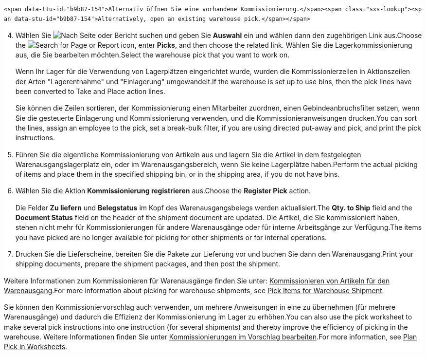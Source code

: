     <span data-ttu-id="b9b87-154">Alternativ öffnen Sie eine vorhandene Kommissionierung.</span><span class="sxs-lookup"><span data-stu-id="b9b87-154">Alternatively, open an existing warehouse pick.</span></span>
4. <span data-ttu-id="b9b87-155">Wählen Sie ![Nach Seite oder Bericht suchen](media/ui-search/search_small.png "Nach Seite oder Bericht suchen") und geben Sie **Auswahl** ein und wählen dann den zugehörigen Link aus.</span><span class="sxs-lookup"><span data-stu-id="b9b87-155">Choose the ![Search for Page or Report](media/ui-search/search_small.png "Search for Page or Report icon") icon, enter **Picks**, and then choose the related link.</span></span> <span data-ttu-id="b9b87-156">Wählen Sie die Lagerkommissionierung aus, die Sie bearbeiten möchten.</span><span class="sxs-lookup"><span data-stu-id="b9b87-156">Select the warehouse pick that you want to work on.</span></span>

    <span data-ttu-id="b9b87-157">Wenn Ihr Lager für die Verwendung von Lagerplätzen eingerichtet wurde, wurden die Kommissionierzeilen in Aktionszeilen der Arten "Lagerentnahme" und "Einlagerung" umgewandelt.</span><span class="sxs-lookup"><span data-stu-id="b9b87-157">If the warehouse is set up to use bins, then the pick lines have been converted to Take and Place action lines.</span></span>

    <span data-ttu-id="b9b87-158">Sie können die Zeilen sortieren, der Kommissionierung einen Mitarbeiter zuordnen, einen Gebindeanbruchsfilter setzen, wenn Sie die gesteuerte Einlagerung und Kommissionierung verwenden, und die Kommissionieranweisungen drucken.</span><span class="sxs-lookup"><span data-stu-id="b9b87-158">You can sort the lines, assign an employee to the pick, set a break-bulk filter, if you are using directed put-away and pick, and print the pick instructions.</span></span>

5. <span data-ttu-id="b9b87-159">Führen Sie die eigentliche Kommissionierung von Artikeln aus und lagern Sie die Artikel in dem festgelegten Warenausgangslagerplatz ein, oder im Warenausgangsbereich, wenn Sie keine Lagerplätze haben.</span><span class="sxs-lookup"><span data-stu-id="b9b87-159">Perform the actual picking of items and place them in the specified shipping bin, or in the shipping area, if you do not have bins.</span></span>
6. <span data-ttu-id="b9b87-160">Wählen Sie die Aktion **Kommissionierung registrieren** aus.</span><span class="sxs-lookup"><span data-stu-id="b9b87-160">Choose the **Register Pick** action.</span></span>

    <span data-ttu-id="b9b87-161">Die Felder **Zu liefern** und **Belegstatus** im Kopf des Warenausgangsbelegs werden aktualisiert.</span><span class="sxs-lookup"><span data-stu-id="b9b87-161">The **Qty. to Ship** field and the **Document Status** field on the header of the shipment document are updated.</span></span> <span data-ttu-id="b9b87-162">Die Artikel, die Sie kommissioniert haben, stehen nicht mehr für Kommissionierungen für andere Warenausgänge oder für interne Arbeitsgänge zur Verfügung.</span><span class="sxs-lookup"><span data-stu-id="b9b87-162">The items you have picked are no longer available for picking for other shipments or for internal operations.</span></span>
7. <span data-ttu-id="b9b87-163">Drucken Sie die Lieferscheine, bereiten Sie die Pakete zur Lieferung vor und buchen Sie dann den Warenausgang.</span><span class="sxs-lookup"><span data-stu-id="b9b87-163">Print your shipping documents, prepare the shipment packages, and then post the shipment.</span></span>

<span data-ttu-id="b9b87-164">Weitere Informationen zum Kommissionieren für Warenausgänge finden Sie unter: [Kommissionieren von Artikeln für den Warenausgang](warehouse-how-to-pick-items-for-warehouse-shipment.md).</span><span class="sxs-lookup"><span data-stu-id="b9b87-164">For more information about picking for warehouse shipments, see [Pick Items for Warehouse Shipment](warehouse-how-to-pick-items-for-warehouse-shipment.md).</span></span>

<span data-ttu-id="b9b87-165">Sie können den Kommissioniervorschlag auch verwenden, um mehrere Anweisungen in eine zu übernehmen (für mehrere Warenausgänge) und dadurch die Effizienz der Kommissionierung im Lager zu erhöhen.</span><span class="sxs-lookup"><span data-stu-id="b9b87-165">You can also use the pick worksheet to make several pick instructions into one instruction (for several shipments) and thereby improve the efficiency of picking in the warehouse.</span></span> <span data-ttu-id="b9b87-166">Weitere Informationen finden Sie unter [Kommissionierungen im Vorschlag bearbeiten](warehouse-how-to-plan-picks-in-worksheets.md).</span><span class="sxs-lookup"><span data-stu-id="b9b87-166">For more information, see [Plan Pick in Worksheets](warehouse-how-to-plan-picks-in-worksheets.md).</span></span>
